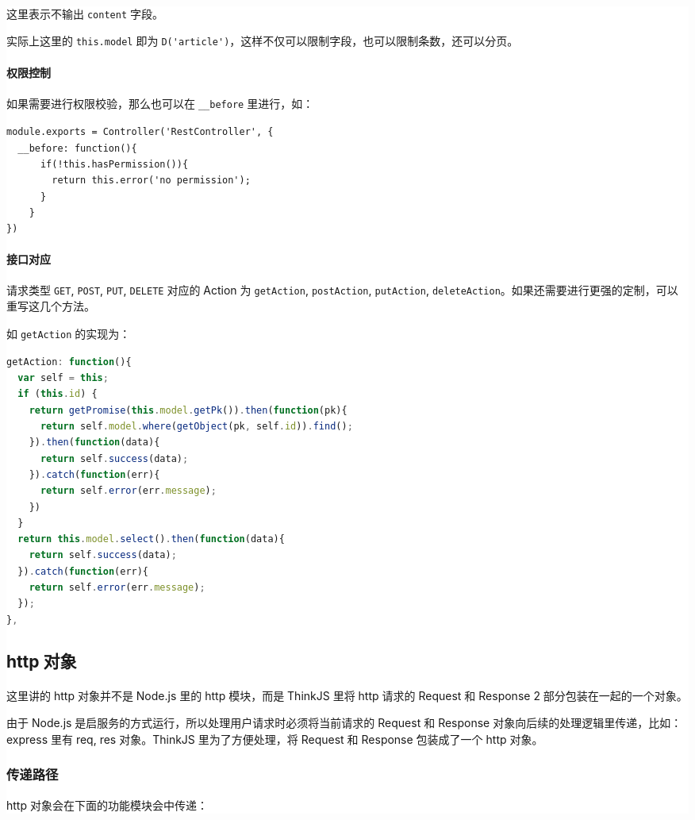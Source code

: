 这里表示不输出 `content` 字段。

实际上这里的 `this.model` 即为 `D('article')`，这样不仅可以限制字段，也可以限制条数，还可以分页。

#### 权限控制

如果需要进行权限校验，那么也可以在 `__before` 里进行，如：

```
module.exports = Controller('RestController', {
  __before: function(){
      if(!this.hasPermission()){
        return this.error('no permission');
      }
    }
})
```

#### 接口对应

请求类型 `GET`, `POST`, `PUT`, `DELETE` 对应的 Action 为 `getAction`, `postAction`, `putAction`, `deleteAction`。如果还需要进行更强的定制，可以重写这几个方法。 

如 `getAction` 的实现为：

```js
getAction: function(){
  var self = this;
  if (this.id) {
    return getPromise(this.model.getPk()).then(function(pk){
      return self.model.where(getObject(pk, self.id)).find();
    }).then(function(data){
      return self.success(data);
    }).catch(function(err){
      return self.error(err.message);
    })
  }
  return this.model.select().then(function(data){
    return self.success(data);
  }).catch(function(err){
    return self.error(err.message);
  });
},
```

## http 对象

这里讲的 http 对象并不是 Node.js 里的 http 模块，而是 ThinkJS 里将 http 请求的 Request 和 Response 2 部分包装在一起的一个对象。

由于 Node.js 是启服务的方式运行，所以处理用户请求时必须将当前请求的 Request 和 Response 对象向后续的处理逻辑里传递，比如：express 里有 req, res 对象。ThinkJS 里为了方便处理，将 Request 和 Response 包装成了一个 http 对象。

### 传递路径

http 对象会在下面的功能模块会中传递：

